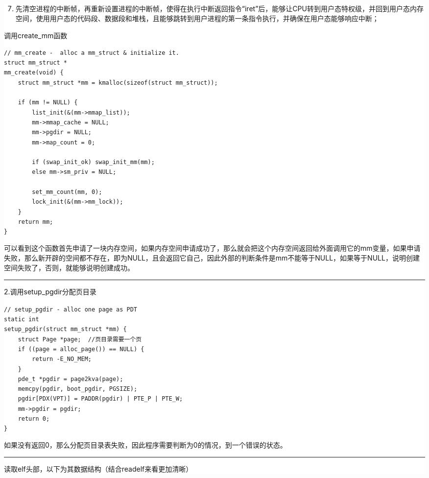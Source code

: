 7. 先清空进程的中断帧，再重新设置进程的中断帧，使得在执行中断返回指令“iret”后，能够让CPU转到用户态特权级，并回到用户态内存空间，使用用户态的代码段、数据段和堆栈，且能够跳转到用户进程的第一条指令执行，并确保在用户态能够响应中断；

调用create_mm函数

```
// mm_create -  alloc a mm_struct & initialize it.
struct mm_struct *
mm_create(void) {
    struct mm_struct *mm = kmalloc(sizeof(struct mm_struct));

    if (mm != NULL) {
        list_init(&(mm->mmap_list));
        mm->mmap_cache = NULL;
        mm->pgdir = NULL;
        mm->map_count = 0;

        if (swap_init_ok) swap_init_mm(mm);
        else mm->sm_priv = NULL;
        
        set_mm_count(mm, 0);
        lock_init(&(mm->mm_lock));
    }    
    return mm;
}
```

可以看到这个函数首先申请了一块内存空间，如果内存空间申请成功了，那么就会把这个内存空间返回给外面调用它的mm变量，如果申请失败，那么新开辟的空间都不存在，即为NULL，且会返回它自己，因此外部的判断条件是mm不能等于NULL，如果等于NULL，说明创建空间失败了，否则，就能够说明创建成功。

--------------

2.调用setup_pgdir分配页目录

```
// setup_pgdir - alloc one page as PDT
static int
setup_pgdir(struct mm_struct *mm) {
    struct Page *page;	//页目录需要一个页
    if ((page = alloc_page()) == NULL) {
        return -E_NO_MEM;
    }
    pde_t *pgdir = page2kva(page);
    memcpy(pgdir, boot_pgdir, PGSIZE);
    pgdir[PDX(VPT)] = PADDR(pgdir) | PTE_P | PTE_W;
    mm->pgdir = pgdir;
    return 0;
}
```

如果没有返回0，那么分配页目录表失败，因此程序需要判断为0的情况，到一个错误的状态。

-------------------------

读取elf头部，以下为其数据结构（结合readelf来看更加清晰）

